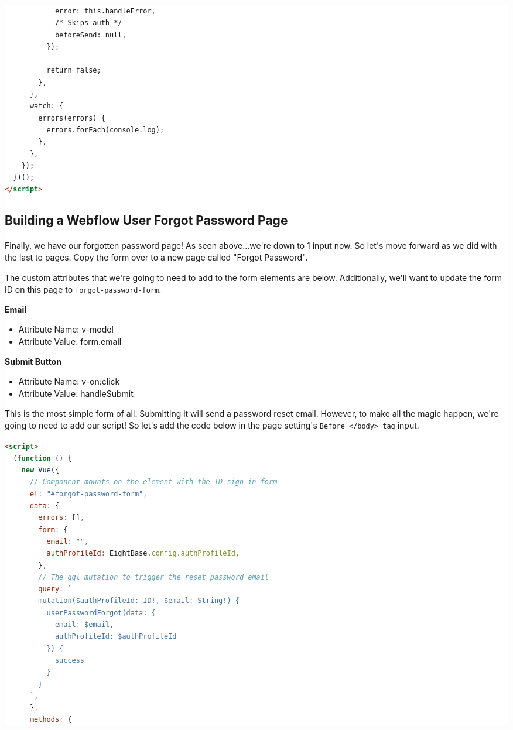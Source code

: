 ```html
            error: this.handleError,
            /* Skips auth */
            beforeSend: null,
          });

          return false;
        },
      },
      watch: {
        errors(errors) {
          errors.forEach(console.log);
        },
      },
    });
  })();
</script>
```

## Building a Webflow User Forgot Password Page

Finally, we have our forgotten password page! As seen above...we're down to 1 input now. So let's move forward as we did with the last to pages. Copy the form over to a new page called "Forgot Password".

The custom attributes that we're going to need to add to the form elements are below. Additionally, we'll want to update the form ID on this page to `forgot-password-form`.

**Email**

- Attribute Name: v-model
- Attribute Value: form.email

**Submit Button**

- Attribute Name: v-on:click
- Attribute Value: handleSubmit

This is the most simple form of all. Submitting it will send a password reset email. However, to make all the magic happen, we're going to need to add our script! So let's add the code below in the page setting's `Before </body> tag` input.

```html
<script>
  (function () {
    new Vue({
      // Component mounts on the element with the ID sign-in-form
      el: "#forgot-password-form",
      data: {
        errors: [],
        form: {
          email: "",
          authProfileId: EightBase.config.authProfileId,
        },
        // The gql mutation to trigger the reset password email
        query: `
        mutation($authProfileId: ID!, $email: String!) {
          userPasswordForgot(data: {
            email: $email,
            authProfileId: $authProfileId
          }) {
            success
          }
        }
      `,
      },
      methods: {
```